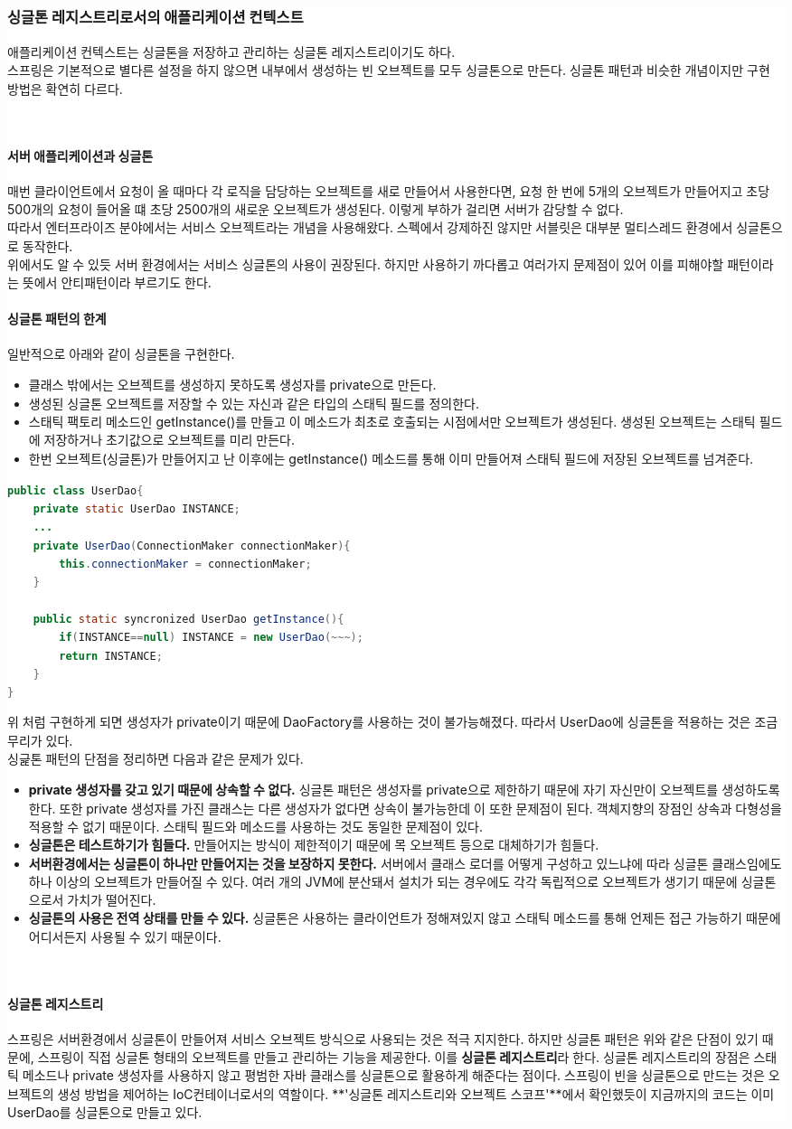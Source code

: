 ### 싱글톤 레지스트리로서의 애플리케이션 컨텍스트
애플리케이션 컨텍스트는 싱글톤을 저장하고 관리하는 싱글톤 레지스트리이기도 하다. <br>
스프링은 기본적으로 별다른 설정을 하지 않으면 내부에서 생성하는 빈 오브젝트를 모두 싱글톤으로 만든다. 싱글톤 패턴과 비슷한 개념이지만 구현 방법은 확연히 다르다.

<br>

#### 서버 애플리케이션과 싱글톤
매번 클라이언트에서 요청이 올 때마다 각 로직을 담당하는 오브젝트를 새로 만들어서 사용한다면, 요청 한 번에 5개의 오브젝트가 만들어지고 초당 500개의 요청이 들어올 떄 초당 2500개의 새로운 오브젝트가 생성된다. 이렇게 부하가 걸리면 서버가 감당할 수 없다. <br>
따라서 엔터프라이즈 분야에서는 서비스 오브젝트라는 개념을 사용해왔다. 스펙에서 강제하진 않지만 서블릿은 대부분 멀티스레드 환경에서 싱글톤으로 동작한다. <br>
위에서도 알 수 있듯 서버 환경에서는 서비스 싱글톤의 사용이 권장된다. 하지만 사용하기 까다롭고 여러가지 문제점이 있어 이를 피해야할 패턴이라는 뜻에서 안티패턴이라 부르기도 한다. <br>

#### 싱글톤 패턴의 한계
일반적으로 아래와 같이 싱글톤을 구현한다.
* 클래스 밖에서는 오브젝트를 생성하지 못하도록 생성자를 private으로 만든다.
* 생성된 싱글톤 오브젝트를 저장할 수 있는 자신과 같은 타입의 스태틱 필드를 정의한다.
* 스태틱 팩토리 메소드인 getInstance()를 만들고 이 메소드가 최초로 호출되는 시점에서만 오브젝트가 생성된다. 생성된 오브젝트는 스태틱 필드에 저장하거나 초기값으로 오브젝트를 미리 만든다.
* 한번 오브젝트(싱글톤)가 만들어지고 난 이후에는 getInstance() 메소드를 통해 이미 만들어져 스태틱 필드에 저장된 오브젝트를 넘겨준다.

```java
public class UserDao{
	private static UserDao INSTANCE;
	...
	private UserDao(ConnectionMaker connectionMaker){
		this.connectionMaker = connectionMaker;
	}
	
	public static syncronized UserDao getInstance(){
		if(INSTANCE==null) INSTANCE = new UserDao(~~~);
		return INSTANCE;
	}
}
```
위 처럼 구현하게 되면 생성자가 private이기 때문에 DaoFactory를 사용하는 것이 불가능해졌다. 따라서 UserDao에 싱글톤을 적용하는 것은 조금 무리가 있다.
<br>
싱긅톤 패턴의 단점을 정리하면 다음과 같은 문제가 있다. <br>
* **private 생성자를 갖고 있기 때문에 상속할 수 없다.** 싱글톤 패턴은 생성자를 private으로 제한하기 때문에 자기 자신만이 오브젝트를 생성하도록 한다. 또한 private 생성자를 가진 클래스는 다른 생성자가 없다면 상속이 불가능한데 이 또한 문제점이 된다. 객체지향의 장점인 상속과 다형성을 적용할 수 없기 때문이다. 스태틱 필드와 메소드를 사용하는 것도 동일한 문제점이 있다.
* **싱글톤은 테스트하기가 힘들다.** 만들어지는 방식이 제한적이기 때문에 목 오브젝트 등으로 대체하기가 힘들다. 
* **서버환경에서는 싱글톤이 하나만 만들어지는 것을 보장하지 못한다.** 서버에서 클래스 로더를 어떻게 구성하고 있느냐에 따라 싱글톤 클래스임에도 하나 이상의 오브젝트가 만들어질 수 있다. 여러 개의 JVM에 분산돼서 설치가 되는 경우에도 각각 독립적으로 오브젝트가 생기기 때문에 싱글톤으로서 가치가 떨어진다.
* **싱글톤의 사용은 전역 상태를 만들 수 있다.** 싱글톤은 사용하는 클라이언트가 정해져있지 않고 스태틱 메소드를 통해 언제든 접근 가능하기 때문에 어디서든지 사용될 수 있기 때문이다.

<br>

#### 싱글톤 레지스트리
스프링은 서버환경에서 싱글톤이 만들어져 서비스 오브젝트 방식으로 사용되는 것은 적극 지지한다. 하지만 싱글톤 패턴은 위와 같은 단점이 있기 때문에, 스프링이 직접 싱글톤 형태의 오브젝트를 만들고 관리하는 기능을 제공한다. 이를 **싱글톤 레지스트리**라 한다. 싱글톤 레지스트리의 장점은 스태틱 메소드나 private 생성자를 사용하지 않고 평범한 자바 클래스를 싱글톤으로 활용하게 해준다는 점이다. 스프링이 빈을 싱글톤으로 만드는 것은 오브젝트의 생성 방법을 제어하는 IoC컨테이너로서의 역할이다. **'싱글톤 레지스트리와 오브젝트 스코프'**에서 확인했듯이 지금까지의 코드는 이미 UserDao를 싱글톤으로 만들고 있다.
